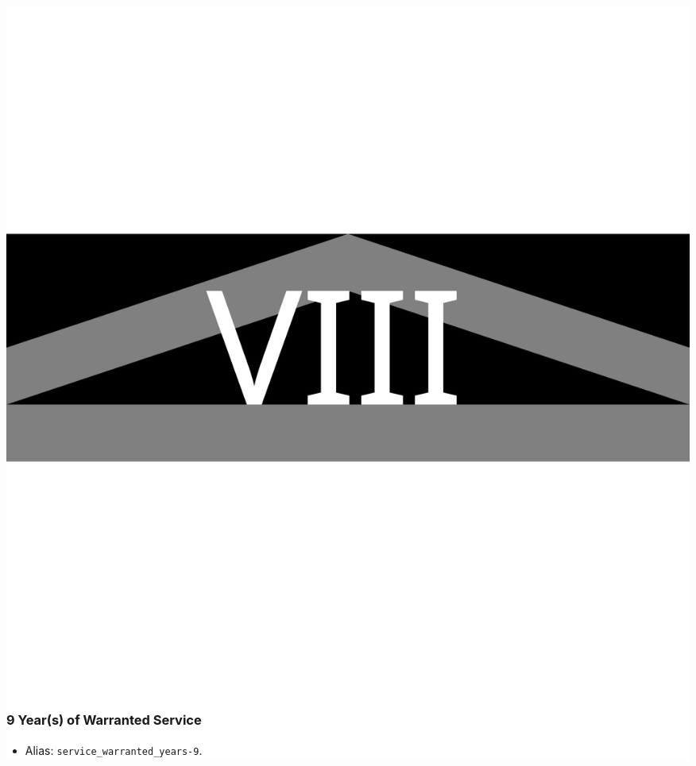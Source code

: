 ![](./ribbons/service_warranted_years-8.svg)

### 9 Year(s) of Warranted Service

- Alias: `service_warranted_years-9`.
